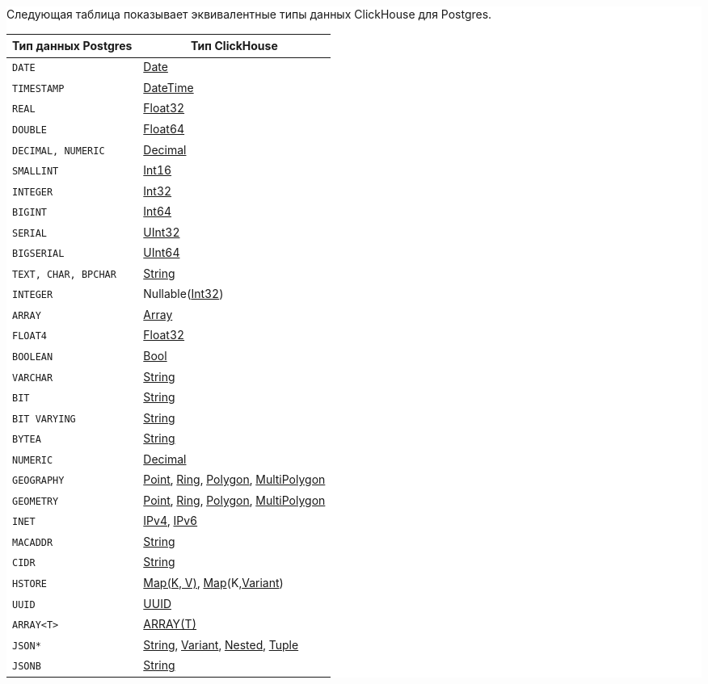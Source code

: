 Следующая таблица показывает эквивалентные типы данных ClickHouse для Postgres.

| Тип данных Postgres | Тип ClickHouse |
| --- | --- |
| `DATE` | [Date](/sql-reference/data-types/date) |
| `TIMESTAMP` | [DateTime](/sql-reference/data-types/datetime) |
| `REAL` | [Float32](/sql-reference/data-types/float) |
| `DOUBLE` | [Float64](/sql-reference/data-types/float) |
| `DECIMAL, NUMERIC` | [Decimal](/sql-reference/data-types/decimal) |
| `SMALLINT` | [Int16](/sql-reference/data-types/int-uint) |
| `INTEGER` | [Int32](/sql-reference/data-types/int-uint) |
| `BIGINT` | [Int64](/sql-reference/data-types/int-uint) |
| `SERIAL` | [UInt32](/sql-reference/data-types/int-uint) |
| `BIGSERIAL` | [UInt64](/sql-reference/data-types/int-uint) |
| `TEXT, CHAR, BPCHAR` | [String](/sql-reference/data-types/string) |
| `INTEGER` | Nullable([Int32](/sql-reference/data-types/int-uint)) |
| `ARRAY` | [Array](/sql-reference/data-types/array) |
| `FLOAT4` | [Float32](/sql-reference/data-types/float) |
| `BOOLEAN` | [Bool](/sql-reference/data-types/boolean) |
| `VARCHAR` | [String](/sql-reference/data-types/string) |
| `BIT` | [String](/sql-reference/data-types/string) |
| `BIT VARYING` | [String](/sql-reference/data-types/string) |
| `BYTEA` | [String](/sql-reference/data-types/string) |
| `NUMERIC` | [Decimal](/sql-reference/data-types/decimal) |
| `GEOGRAPHY` | [Point](/sql-reference/data-types/geo#point), [Ring](/sql-reference/data-types/geo#ring), [Polygon](/sql-reference/data-types/geo#polygon), [MultiPolygon](/sql-reference/data-types/geo#multipolygon) |
| `GEOMETRY` | [Point](/sql-reference/data-types/geo#point), [Ring](/sql-reference/data-types/geo#ring), [Polygon](/sql-reference/data-types/geo#polygon), [MultiPolygon](/sql-reference/data-types/geo#multipolygon) |
| `INET` | [IPv4](/sql-reference/data-types/ipv4), [IPv6](/sql-reference/data-types/ipv6) |
| `MACADDR` | [String](/sql-reference/data-types/string) |
| `CIDR` | [String](/sql-reference/data-types/string) |
| `HSTORE` | [Map(K, V)](/sql-reference/data-types/map), [Map](/sql-reference/data-types/map)(K,[Variant](/sql-reference/data-types/variant)) |
| `UUID` | [UUID](/sql-reference/data-types/uuid) |
| `ARRAY<T>` | [ARRAY(T)](/sql-reference/data-types/array) |
| `JSON*` | [String](/sql-reference/data-types/string), [Variant](/sql-reference/data-types/variant), [Nested](/sql-reference/data-types/nested-data-structures/nested#nestedname1-type1-name2-type2-), [Tuple](/sql-reference/data-types/tuple) |
| `JSONB` | [String](/sql-reference/data-types/string) |
